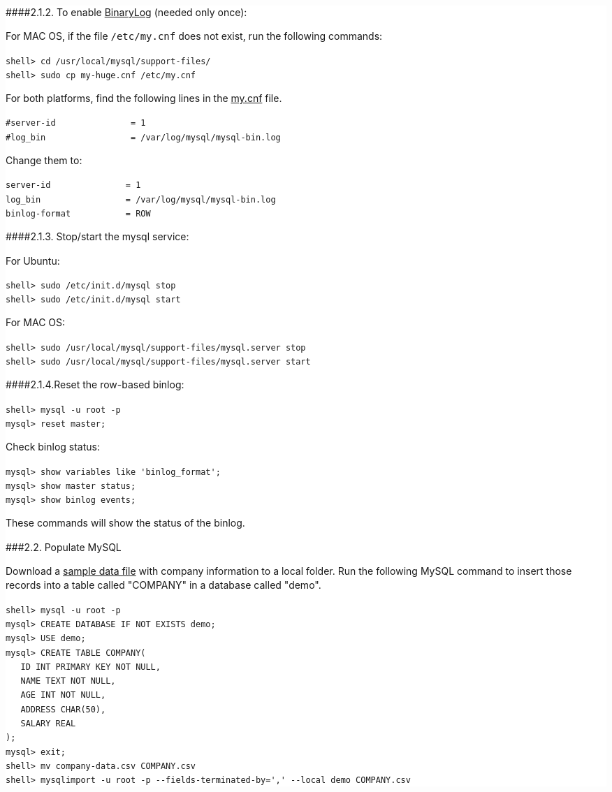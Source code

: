 
####2.1.2. To enable [BinaryLog](http://dev.mysql.com/doc/refman/5.0/en/binary-log.html) (needed only once):

For MAC OS, if the file <tt>/etc/my.cnf</tt> does not exist, run the following commands:
```
shell> cd /usr/local/mysql/support-files/
shell> sudo cp my-huge.cnf /etc/my.cnf
```
For both platforms, find the following lines in the [my.cnf](http://dev.mysql.com/doc/refman/5.1/en/option-files.html) file.
```
#server-id               = 1
#log_bin                 = /var/log/mysql/mysql-bin.log
```
Change them to:

```
server-id               = 1
log_bin                 = /var/log/mysql/mysql-bin.log
binlog-format	        = ROW
```


####2.1.3. Stop/start the mysql service:

For Ubuntu:
```
shell> sudo /etc/init.d/mysql stop
shell> sudo /etc/init.d/mysql start
```
For MAC OS:
```
shell> sudo /usr/local/mysql/support-files/mysql.server stop 
shell> sudo /usr/local/mysql/support-files/mysql.server start
```
####2.1.4.Reset the row-based binlog:
```
shell> mysql -u root -p
mysql> reset master;
```

Check binlog status:
```
mysql> show variables like 'binlog_format';
mysql> show master status;
mysql> show binlog events;
```
These commands will show the status of the binlog.

###2.2. Populate MySQL

Download a <a href=../example-demo/company-data.csv>sample data file</a> with company information to a local folder. Run the following MySQL command to insert those records into a table called "COMPANY" in a database called "demo".

```
shell> mysql -u root -p
mysql> CREATE DATABASE IF NOT EXISTS demo;
mysql> USE demo;
mysql> CREATE TABLE COMPANY(
   ID INT PRIMARY KEY NOT NULL,
   NAME TEXT NOT NULL,
   AGE INT NOT NULL,
   ADDRESS CHAR(50),
   SALARY REAL
);
mysql> exit;
shell> mv company-data.csv COMPANY.csv
shell> mysqlimport -u root -p --fields-terminated-by=',' --local demo COMPANY.csv
```